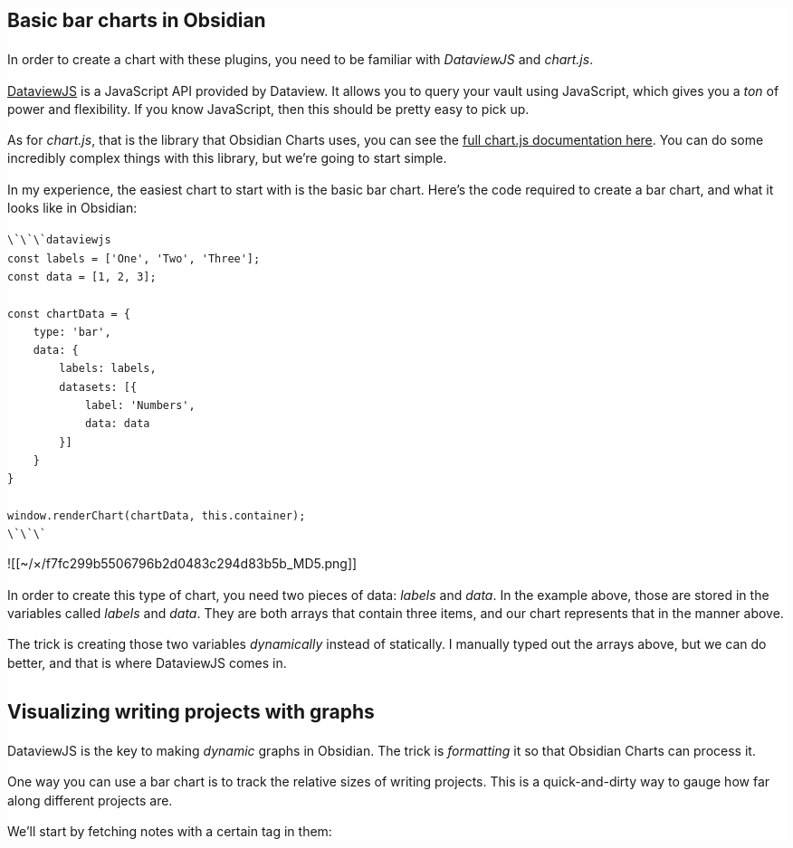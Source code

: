 ## Basic bar charts in Obsidian

In order to create a chart with these plugins, you need to be familiar with *DataviewJS* and *chart.js*.

[DataviewJS](https://blacksmithgu.github.io/obsidian-dataview/queries/dql-js-inline/) is a JavaScript API provided by Dataview. It allows you to query your vault using JavaScript, which gives you a *ton* of power and flexibility. If you know JavaScript, then this should be pretty easy to pick up.

As for *chart.js*, that is the library that Obsidian Charts uses, you can see the [full chart.js documentation here](https://www.chartjs.org/). You can do some incredibly complex things with this library, but we’re going to start simple.

In my experience, the easiest chart to start with is the basic bar chart. Here’s the code required to create a bar chart, and what it looks like in Obsidian:

```
\`\`\`dataviewjs
const labels = ['One', 'Two', 'Three'];
const data = [1, 2, 3];

const chartData = {  
    type: 'bar',
    data: {
        labels: labels,
        datasets: [{
            label: 'Numbers',
            data: data
        }]
    }
}

window.renderChart(chartData, this.container);
\`\`\`
```
![[~/×/f7fc299b5506796b2d0483c294d83b5b_MD5.png]]

In order to create this type of chart, you need two pieces of data: *labels* and *data*. In the example above, those are stored in the variables called *labels* and *data*. They are both arrays that contain three items, and our chart represents that in the manner above.

The trick is creating those two variables *dynamically* instead of statically. I manually typed out the arrays above, but we can do better, and that is where DataviewJS comes in.

## Visualizing writing projects with graphs

DataviewJS is the key to making *dynamic* graphs in Obsidian. The trick is *formatting* it so that Obsidian Charts can process it.

One way you can use a bar chart is to track the relative sizes of writing projects. This is a quick-and-dirty way to gauge how far along different projects are.

We’ll start by fetching notes with a certain tag in them:
